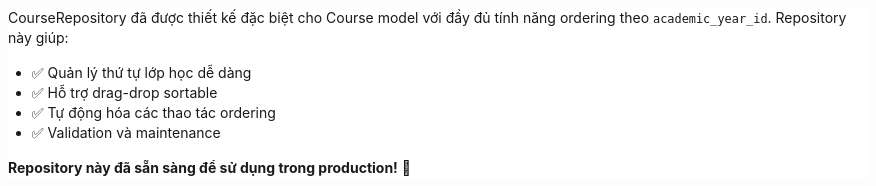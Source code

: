 CourseRepository đã được thiết kế đặc biệt cho Course model với đầy đủ tính năng ordering theo `academic_year_id`. Repository này giúp:

- ✅ Quản lý thứ tự lớp học dễ dàng
- ✅ Hỗ trợ drag-drop sortable
- ✅ Tự động hóa các thao tác ordering
- ✅ Validation và maintenance

**Repository này đã sẵn sàng để sử dụng trong production!** 🚀
